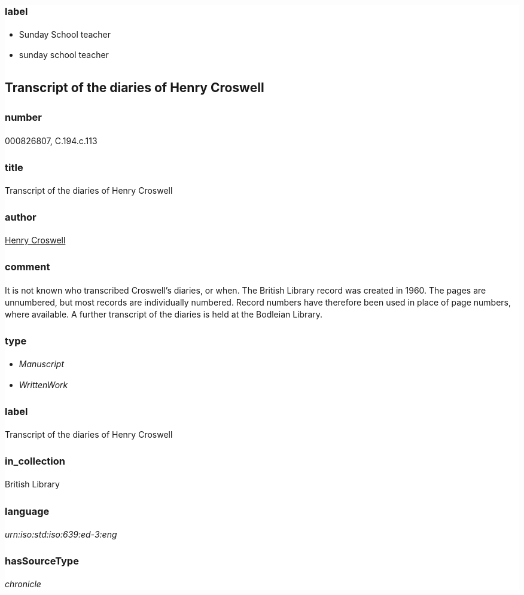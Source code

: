 ### label

 - Sunday School teacher

 - sunday school teacher

## Transcript of the diaries of Henry Croswell

### number


000826807, C.194.c.113 

### title


Transcript of the diaries of Henry Croswell

### author


[Henry Croswell](#Henry-Croswell)

### comment


It is not known who transcribed Croswell’s diaries, or when.  The British Library record was created in 1960.  The pages are unnumbered, but most records are individually numbered.  Record numbers have therefore been used in place of page numbers, where available.  A further transcript of the diaries is held at the Bodleian Library.

### type

 - *Manuscript*

 - *WrittenWork*

### label


Transcript of the diaries of Henry Croswell

### in_collection


British Library

### language


*urn:iso:std:iso:639:ed-3:eng*

### hasSourceType


*chronicle*
